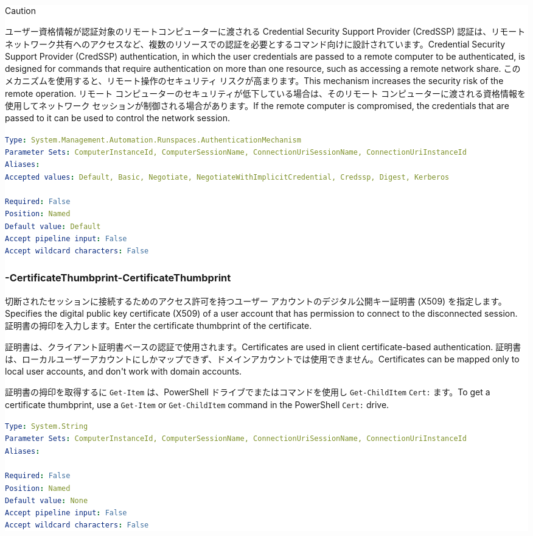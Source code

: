 > [!CAUTION]
> <span data-ttu-id="eff1a-233">ユーザー資格情報が認証対象のリモートコンピューターに渡される Credential Security Support Provider (CredSSP) 認証は、リモートネットワーク共有へのアクセスなど、複数のリソースでの認証を必要とするコマンド向けに設計されています。</span><span class="sxs-lookup"><span data-stu-id="eff1a-233">Credential Security Support Provider (CredSSP) authentication, in which the user credentials are passed to a remote computer to be authenticated, is designed for commands that require authentication on more than one resource, such as accessing a remote network share.</span></span> <span data-ttu-id="eff1a-234">このメカニズムを使用すると、リモート操作のセキュリティ リスクが高まります。</span><span class="sxs-lookup"><span data-stu-id="eff1a-234">This mechanism increases the security risk of the remote operation.</span></span> <span data-ttu-id="eff1a-235">リモート コンピューターのセキュリティが低下している場合は、そのリモート コンピューターに渡される資格情報を使用してネットワーク セッションが制御される場合があります。</span><span class="sxs-lookup"><span data-stu-id="eff1a-235">If the remote computer is compromised, the credentials that are passed to it can be used to control the network session.</span></span>

```yaml
Type: System.Management.Automation.Runspaces.AuthenticationMechanism
Parameter Sets: ComputerInstanceId, ComputerSessionName, ConnectionUriSessionName, ConnectionUriInstanceId
Aliases:
Accepted values: Default, Basic, Negotiate, NegotiateWithImplicitCredential, Credssp, Digest, Kerberos

Required: False
Position: Named
Default value: Default
Accept pipeline input: False
Accept wildcard characters: False
```

### <span data-ttu-id="eff1a-236">-CertificateThumbprint</span><span class="sxs-lookup"><span data-stu-id="eff1a-236">-CertificateThumbprint</span></span>

<span data-ttu-id="eff1a-237">切断されたセッションに接続するためのアクセス許可を持つユーザー アカウントのデジタル公開キー証明書 (X509) を指定します。</span><span class="sxs-lookup"><span data-stu-id="eff1a-237">Specifies the digital public key certificate (X509) of a user account that has permission to connect to the disconnected session.</span></span> <span data-ttu-id="eff1a-238">証明書の拇印を入力します。</span><span class="sxs-lookup"><span data-stu-id="eff1a-238">Enter the certificate thumbprint of the certificate.</span></span>

<span data-ttu-id="eff1a-239">証明書は、クライアント証明書ベースの認証で使用されます。</span><span class="sxs-lookup"><span data-stu-id="eff1a-239">Certificates are used in client certificate-based authentication.</span></span> <span data-ttu-id="eff1a-240">証明書は、ローカルユーザーアカウントにしかマップできず、ドメインアカウントでは使用できません。</span><span class="sxs-lookup"><span data-stu-id="eff1a-240">Certificates can be mapped only to local user accounts, and don't work with domain accounts.</span></span>

<span data-ttu-id="eff1a-241">証明書の拇印を取得するに `Get-Item` は、PowerShell ドライブでまたはコマンドを使用し `Get-ChildItem` `Cert:` ます。</span><span class="sxs-lookup"><span data-stu-id="eff1a-241">To get a certificate thumbprint, use a `Get-Item` or `Get-ChildItem` command in the PowerShell `Cert:` drive.</span></span>

```yaml
Type: System.String
Parameter Sets: ComputerInstanceId, ComputerSessionName, ConnectionUriSessionName, ConnectionUriInstanceId
Aliases:

Required: False
Position: Named
Default value: None
Accept pipeline input: False
Accept wildcard characters: False
```
